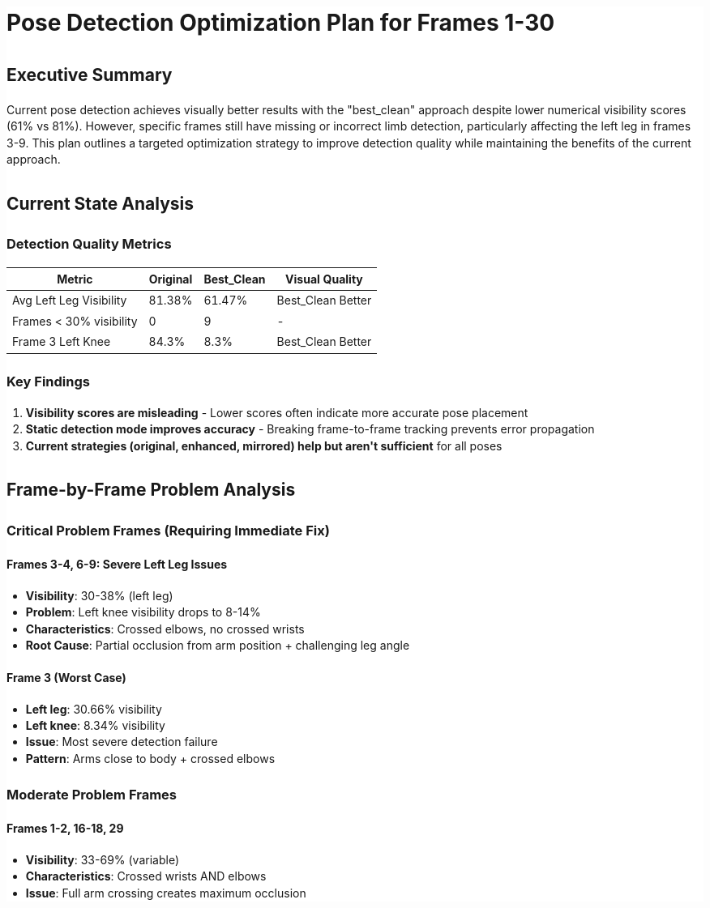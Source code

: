 # Pose Detection Optimization Plan for Frames 1-30

## Executive Summary

Current pose detection achieves visually better results with the "best_clean" approach despite lower numerical visibility scores (61% vs 81%). However, specific frames still have missing or incorrect limb detection, particularly affecting the left leg in frames 3-9. This plan outlines a targeted optimization strategy to improve detection quality while maintaining the benefits of the current approach.

## Current State Analysis

### Detection Quality Metrics

| Metric | Original | Best_Clean | Visual Quality |
|--------|----------|------------|----------------|
| Avg Left Leg Visibility | 81.38% | 61.47% | Best_Clean Better |
| Frames < 30% visibility | 0 | 9 | - |
| Frame 3 Left Knee | 84.3% | 8.3% | Best_Clean Better |

### Key Findings

1. **Visibility scores are misleading** - Lower scores often indicate more accurate pose placement
2. **Static detection mode improves accuracy** - Breaking frame-to-frame tracking prevents error propagation
3. **Current strategies (original, enhanced, mirrored) help but aren't sufficient** for all poses

## Frame-by-Frame Problem Analysis

### Critical Problem Frames (Requiring Immediate Fix)

#### Frames 3-4, 6-9: Severe Left Leg Issues
- **Visibility**: 30-38% (left leg)
- **Problem**: Left knee visibility drops to 8-14%
- **Characteristics**: Crossed elbows, no crossed wrists
- **Root Cause**: Partial occlusion from arm position + challenging leg angle

#### Frame 3 (Worst Case)
- **Left leg**: 30.66% visibility
- **Left knee**: 8.34% visibility
- **Issue**: Most severe detection failure
- **Pattern**: Arms close to body + crossed elbows

### Moderate Problem Frames

#### Frames 1-2, 16-18, 29
- **Visibility**: 33-69% (variable)
- **Characteristics**: Crossed wrists AND elbows
- **Issue**: Full arm crossing creates maximum occlusion

